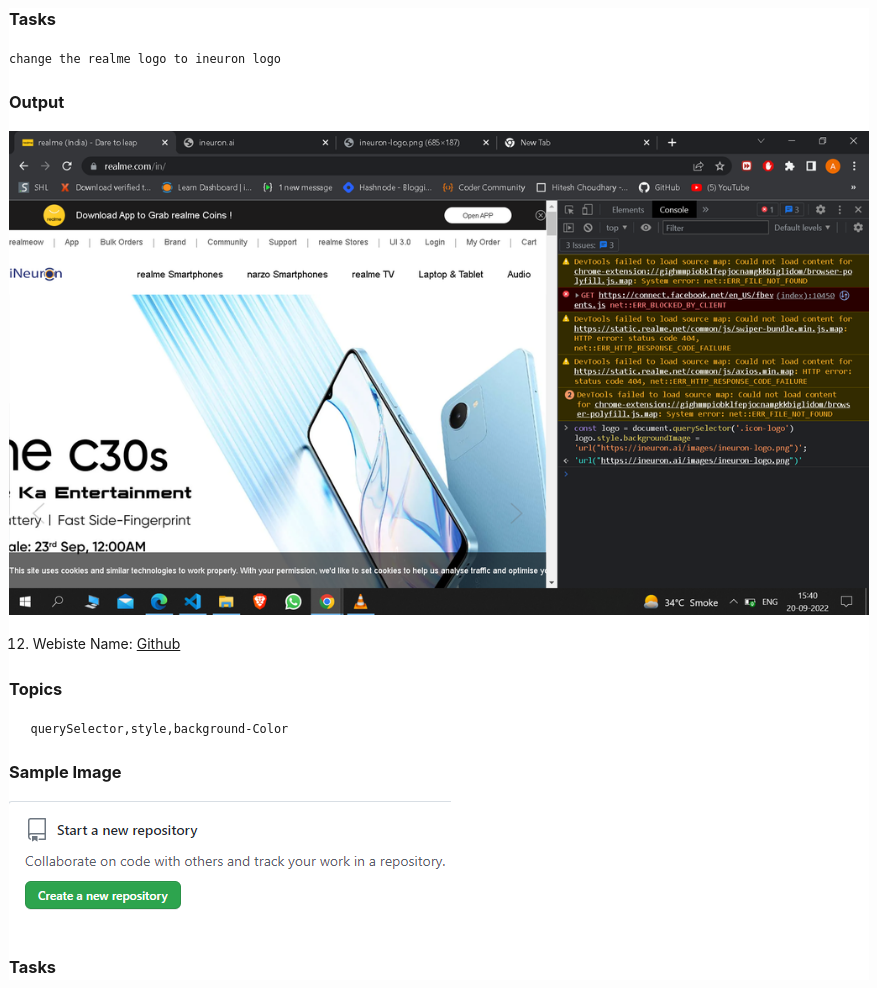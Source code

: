 ### Tasks

    change the realme logo to ineuron logo

### Output

![Output](<11/Screenshot%20(995).png>)

12. Webiste Name: [Github](https://github.com/)

### Topics

       querySelector,style,background-Color

### Sample Image

![Sample One](12/Pic22.png)

### Tasks
